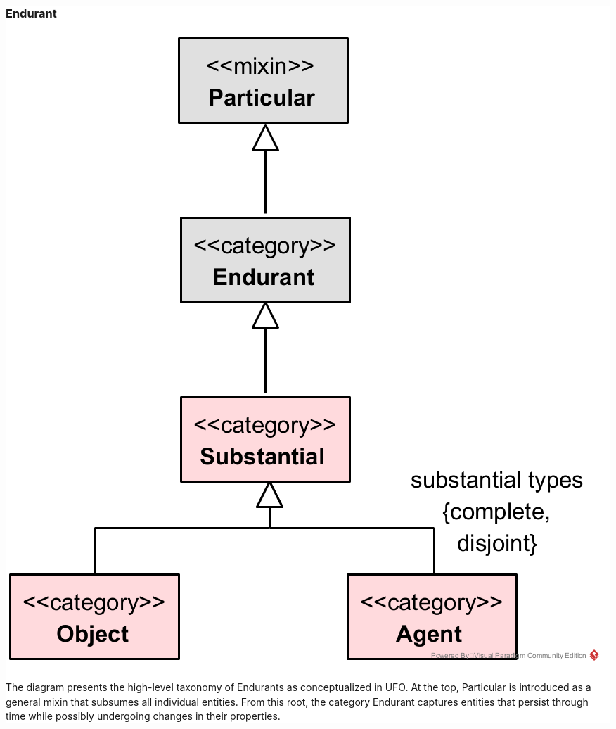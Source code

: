 ### Endurant

![Endurant](assets/images/Endurant.png)

The diagram presents the high-level taxonomy of Endurants as conceptualized in UFO. At the top, Particular is introduced as a general mixin that subsumes all individual entities. From this root, the category Endurant captures entities that persist through time while possibly undergoing changes in their properties.

